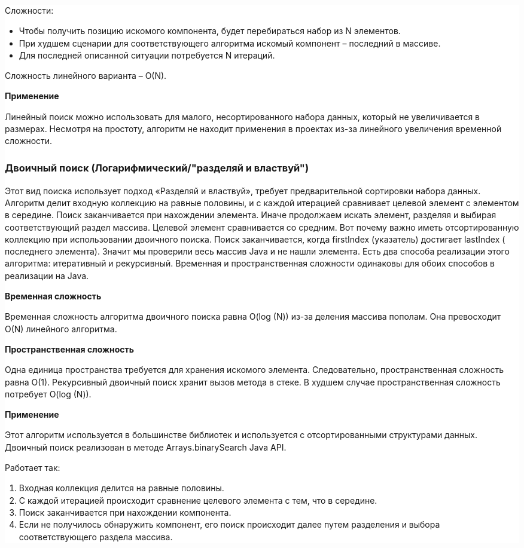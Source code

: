 
Сложности:

- Чтобы получить позицию искомого компонента, будет перебираться набор из N
  элементов.
- При худшем сценарии для соответствующего алгоритма искомый компонент –
  последний в массиве.
- Для последней описанной ситуации потребуется N итераций.

Сложность линейного варианта – O(N).

**Применение**

Линейный поиск можно использовать для малого, несортированного набора данных,
который не увеличивается в размерах.
Несмотря на простоту, алгоритм не находит применения в проектах из-за линейного
увеличения временной сложности.

### Двоичный поиск (Логарифмический/"разделяй и властвуй")

Этот вид поиска использует подход «Разделяй и властвуй», требует предварительной
сортировки набора данных.
Алгоритм делит входную коллекцию на равные половины, и с каждой итерацией
сравнивает целевой элемент с элементом в середине. Поиск заканчивается при
нахождении элемента. Иначе продолжаем искать элемент, разделяя и выбирая
соответствующий раздел массива. Целевой элемент сравнивается со средним.
Вот почему важно иметь отсортированную коллекцию при использовании двоичного
поиска.
Поиск заканчивается, когда firstIndex (указатель) достигает lastIndex (
последнего элемента). Значит мы проверили весь массив Java и не нашли элемента.
Есть два способа реализации этого алгоритма: итеративный и рекурсивный.
Временная и пространственная сложности одинаковы для обоих способов в реализации
на Java.

**Временная сложность**

Временная сложность алгоритма двоичного поиска равна O(log (N)) из-за деления
массива пополам. Она превосходит O(N) линейного алгоритма.

**Пространственная сложность**

Одна единица пространства требуется для хранения искомого элемента.
Следовательно, пространственная сложность равна O(1).
Рекурсивный двоичный поиск хранит вызов метода в стеке. В худшем случае
пространственная сложность потребует O(log (N)).

**Применение**

Этот алгоритм используется в большинстве библиотек и используется с
отсортированными структурами данных.
Двоичный поиск реализован в методе Arrays.binarySearch Java API.

Работает так:

1. Входная коллекция делится на равные половины.
2. С каждой итерацией происходит сравнение целевого элемента с тем, что в
   середине.
3. Поиск заканчивается при нахождении компонента.
4. Если не получилось обнаружить компонент, его поиск происходит далее путем
   разделения и выбора соответствующего раздела массива.
